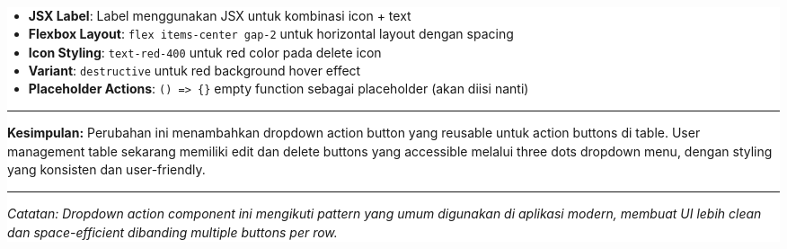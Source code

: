 - **JSX Label**: Label menggunakan JSX untuk kombinasi icon + text
- **Flexbox Layout**: `flex items-center gap-2` untuk horizontal layout dengan spacing
- **Icon Styling**: `text-red-400` untuk red color pada delete icon
- **Variant**: `destructive` untuk red background hover effect
- **Placeholder Actions**: `() => {}` empty function sebagai placeholder (akan diisi nanti)

---

**Kesimpulan:**
Perubahan ini menambahkan dropdown action button yang reusable untuk action buttons di table. User management table sekarang memiliki edit dan delete buttons yang accessible melalui three dots dropdown menu, dengan styling yang konsisten dan user-friendly.

---

_Catatan: Dropdown action component ini mengikuti pattern yang umum digunakan di aplikasi modern, membuat UI lebih clean dan space-efficient dibanding multiple buttons per row._
